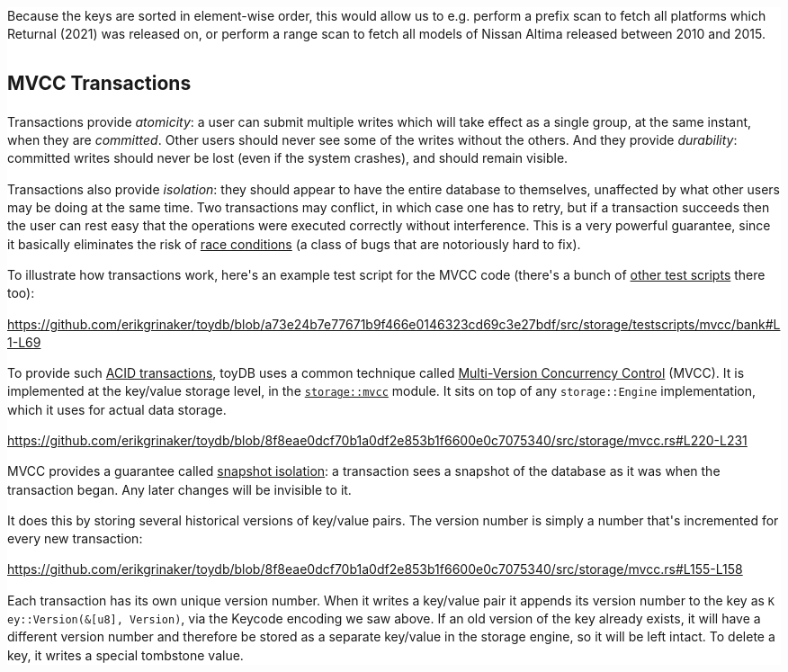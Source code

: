 
Because the keys are sorted in element-wise order, this would allow us to e.g. perform a prefix
scan to fetch all platforms which Returnal (2021) was released on, or perform a range scan to fetch 
all models of Nissan Altima released between 2010 and 2015.

## MVCC Transactions

Transactions provide _atomicity_: a user can submit multiple writes which will take effect as a
single group, at the same instant, when they are _committed_. Other users should never see some of
the writes without the others. And they provide _durability_: committed writes should never be lost
(even if the system crashes), and should remain visible.

Transactions also provide _isolation_: they should appear to have the entire database to themselves,
unaffected by what other users may be doing at the same time. Two transactions may conflict, in
which case one has to retry, but if a transaction succeeds then the user can rest easy that the
operations were executed correctly without interference. This is a very powerful guarantee, since
it basically eliminates the risk of [race conditions](https://en.wikipedia.org/wiki/Race_condition)
(a class of bugs that are notoriously hard to fix). 

To illustrate how transactions work, here's an example test script for the MVCC code (there's a
bunch of [other test scripts](https://github.com/erikgrinaker/toydb/tree/aa14deb71f650249ce1cab8828ed7bcae2c9206e/src/storage/testscripts/mvcc)
there too):

https://github.com/erikgrinaker/toydb/blob/a73e24b7e77671b9f466e0146323cd69c3e27bdf/src/storage/testscripts/mvcc/bank#L1-L69

To provide such [ACID transactions](https://en.wikipedia.org/wiki/ACID), toyDB uses a common
technique called [Multi-Version Concurrency Control](https://en.wikipedia.org/wiki/Multiversion_concurrency_control)
(MVCC). It is implemented at the key/value storage level, in the
[`storage::mvcc`](https://github.com/erikgrinaker/toydb/blob/8f8eae0dcf70b1a0df2e853b1f6600e0c7075340/src/storage/mvcc.rs)
module. It sits on top of any `storage::Engine` implementation, which it uses for actual data
storage.

https://github.com/erikgrinaker/toydb/blob/8f8eae0dcf70b1a0df2e853b1f6600e0c7075340/src/storage/mvcc.rs#L220-L231

MVCC provides a guarantee called [snapshot isolation](https://en.wikipedia.org/wiki/Snapshot_isolation):
a transaction sees a snapshot of the database as it was when the transaction began. Any later
changes will be invisible to it.

It does this by storing several historical versions of key/value pairs. The version number is simply
a number that's incremented for every new transaction:

https://github.com/erikgrinaker/toydb/blob/8f8eae0dcf70b1a0df2e853b1f6600e0c7075340/src/storage/mvcc.rs#L155-L158

Each transaction has its own unique version number. When it writes a key/value pair it appends its
version number to the key as `Key::Version(&[u8], Version)`, via the Keycode encoding we saw above.
If an old version of the key already exists, it will have a different version number and therefore
be stored as a separate key/value in the storage engine, so it will be left intact. To delete a key,
it writes a special tombstone value.
